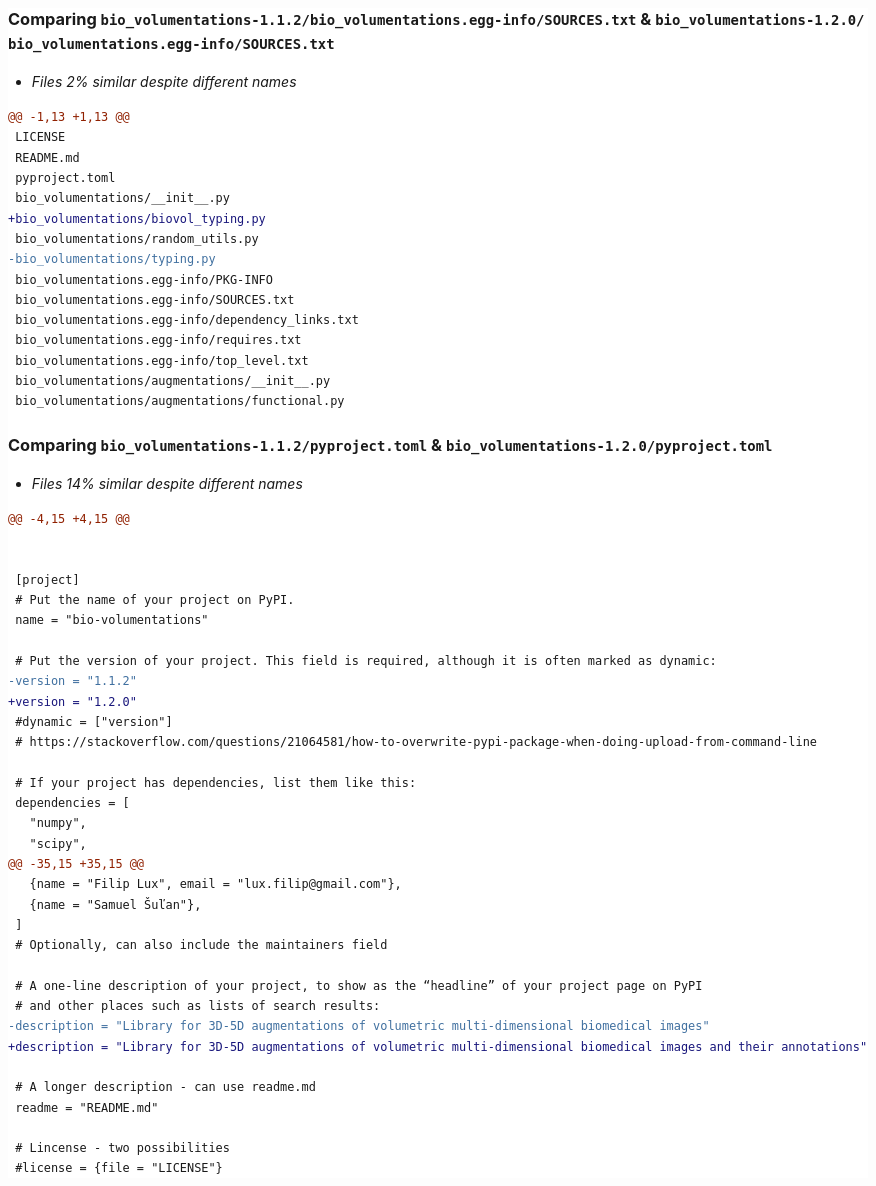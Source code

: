 ### Comparing `bio_volumentations-1.1.2/bio_volumentations.egg-info/SOURCES.txt` & `bio_volumentations-1.2.0/bio_volumentations.egg-info/SOURCES.txt`

 * *Files 2% similar despite different names*

```diff
@@ -1,13 +1,13 @@
 LICENSE
 README.md
 pyproject.toml
 bio_volumentations/__init__.py
+bio_volumentations/biovol_typing.py
 bio_volumentations/random_utils.py
-bio_volumentations/typing.py
 bio_volumentations.egg-info/PKG-INFO
 bio_volumentations.egg-info/SOURCES.txt
 bio_volumentations.egg-info/dependency_links.txt
 bio_volumentations.egg-info/requires.txt
 bio_volumentations.egg-info/top_level.txt
 bio_volumentations/augmentations/__init__.py
 bio_volumentations/augmentations/functional.py
```

### Comparing `bio_volumentations-1.1.2/pyproject.toml` & `bio_volumentations-1.2.0/pyproject.toml`

 * *Files 14% similar despite different names*

```diff
@@ -4,15 +4,15 @@
 
 
 [project]
 # Put the name of your project on PyPI.
 name = "bio-volumentations"
 
 # Put the version of your project. This field is required, although it is often marked as dynamic:
-version = "1.1.2"
+version = "1.2.0"
 #dynamic = ["version"]
 # https://stackoverflow.com/questions/21064581/how-to-overwrite-pypi-package-when-doing-upload-from-command-line
 
 # If your project has dependencies, list them like this:
 dependencies = [
   "numpy",
   "scipy",
@@ -35,15 +35,15 @@
   {name = "Filip Lux", email = "lux.filip@gmail.com"},
   {name = "Samuel Šuľan"},
 ]
 # Optionally, can also include the maintainers field
 
 # A one-line description of your project, to show as the “headline” of your project page on PyPI
 # and other places such as lists of search results:
-description = "Library for 3D-5D augmentations of volumetric multi-dimensional biomedical images"
+description = "Library for 3D-5D augmentations of volumetric multi-dimensional biomedical images and their annotations"
 
 # A longer description - can use readme.md
 readme = "README.md"
 
 # Lincense - two possibilities
 #license = {file = "LICENSE"}
```